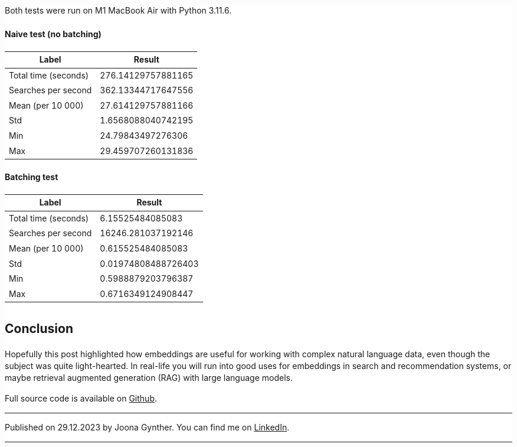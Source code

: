 Both tests were run on M1 MacBook Air with Python 3.11.6.

#### Naive test (no batching)

| Label                | Result             |
| -------------------- | ------------------ |
| Total time (seconds) | 276.14129757881165 |
| Searches per second  | 362.13344717647556 |
| Mean (per 10 000)    | 27.614129757881166 |
| Std                  | 1.6568088040742195 |
| Min                  | 24.79843497276306  |
| Max                  | 29.459707260131836 |

#### Batching test

| Label                | Result              |
| -------------------- | ------------------- |
| Total time (seconds) | 6.15525484085083    |
| Searches per second  | 16246.281037192146  |
| Mean (per 10 000)    | 0.615525484085083   |
| Std                  | 0.01974808488726403 |
| Min                  | 0.5988879203796387  |
| Max                  | 0.6716349124908447  |

## Conclusion

Hopefully this post highlighted how embeddings are useful for working with complex natural language data, even though the subject was quite light-hearted. In real-life you will run into good uses for embeddings in search and recommendation systems, or maybe retrieval augmented generation (RAG) with large language models.

Full source code is available on [Github](https://github.com/JGynther/semantic-magic).

---

Published on 29.12.2023 by Joona Gynther. You can find me on [LinkedIn](https://www.linkedin.com/in/joona-gynther/).

---
